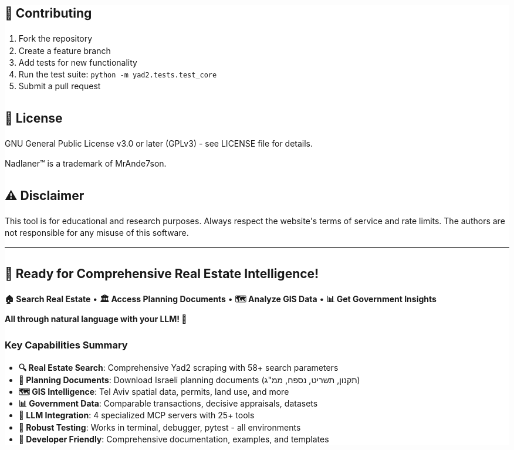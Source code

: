 ## 🤝 Contributing

1. Fork the repository
2. Create a feature branch
3. Add tests for new functionality
4. Run the test suite: `python -m yad2.tests.test_core`
5. Submit a pull request

## 📄 License

GNU General Public License v3.0 or later (GPLv3) - see LICENSE file for details.

Nadlaner™ is a trademark of MrAnde7son.

## ⚠️ Disclaimer

This tool is for educational and research purposes. Always respect the website's terms of service and rate limits. The authors are not responsible for any misuse of this software.

---

## 🚀 **Ready for Comprehensive Real Estate Intelligence!**

**🏠 Search Real Estate** • **🏛️ Access Planning Documents** • **🗺️ Analyze GIS Data** • **📊 Get Government Insights**

**All through natural language with your LLM! 🤖**

### Key Capabilities Summary

- **🔍 Real Estate Search**: Comprehensive Yad2 scraping with 58+ search parameters
- **📄 Planning Documents**: Download Israeli planning documents (תקנון, תשריט, נספח, ממ"ג)  
- **🗺️ GIS Intelligence**: Tel Aviv spatial data, permits, land use, and more
- **📊 Government Data**: Comparable transactions, decisive appraisals, datasets
- **🤖 LLM Integration**: 4 specialized MCP servers with 25+ tools
- **🧪 Robust Testing**: Works in terminal, debugger, pytest - all environments
- **🔧 Developer Friendly**: Comprehensive documentation, examples, and templates
